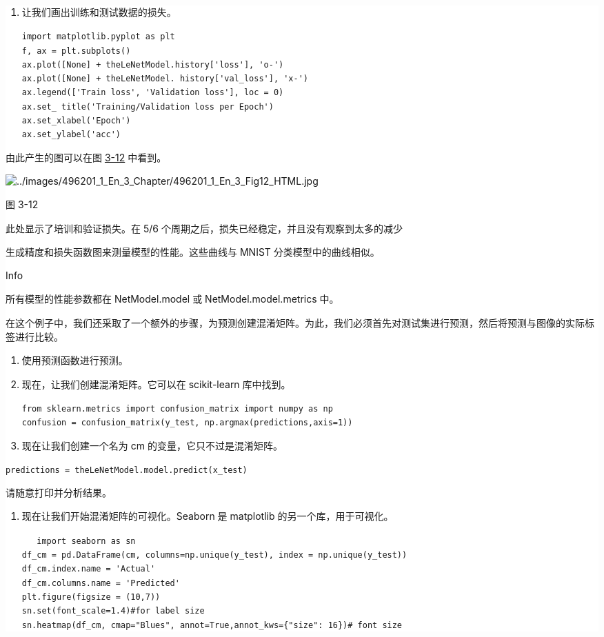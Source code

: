 1.  让我们画出训练和测试数据的损失。

    ```
    import matplotlib.pyplot as plt
    f, ax = plt.subplots()
    ax.plot([None] + theLeNetModel.history['loss'], 'o-')
    ax.plot([None] + theLeNetModel. history['val_loss'], 'x-')
    ax.legend(['Train loss', 'Validation loss'], loc = 0)
    ax.set_ title('Training/Validation loss per Epoch')
    ax.set_xlabel('Epoch')
    ax.set_ylabel('acc')

    ```

由此产生的图可以在图 [3-12](#Fig12) 中看到。

![../images/496201_1_En_3_Chapter/496201_1_En_3_Fig12_HTML.jpg](../images/496201_1_En_3_Chapter/496201_1_En_3_Fig12_HTML.jpg)

图 3-12

此处显示了培训和验证损失。在 5/6 个周期之后，损失已经稳定，并且没有观察到太多的减少

生成精度和损失函数图来测量模型的性能。这些曲线与 MNIST 分类模型中的曲线相似。

Info

所有模型的性能参数都在 NetModel.model 或 NetModel.model.metrics 中。

在这个例子中，我们还采取了一个额外的步骤，为预测创建混淆矩阵。为此，我们必须首先对测试集进行预测，然后将预测与图像的实际标签进行比较。

1.  使用预测函数进行预测。

1.  现在，让我们创建混淆矩阵。它可以在 scikit-learn 库中找到。

    ```
    from sklearn.metrics import confusion_matrix import numpy as np
    confusion = confusion_matrix(y_test, np.argmax(predictions,axis=1))

    ```

2.  现在让我们创建一个名为 cm 的变量，它只不过是混淆矩阵。

```
predictions = theLeNetModel.model.predict(x_test)

```

请随意打印并分析结果。

1.  现在让我们开始混淆矩阵的可视化。Seaborn 是 matplotlib 的另一个库，用于可视化。

    ```
       import seaborn as sn
    df_cm = pd.DataFrame(cm, columns=np.unique(y_test), index = np.unique(y_test))
    df_cm.index.name = 'Actual'
    df_cm.columns.name = 'Predicted'
    plt.figure(figsize = (10,7))
    sn.set(font_scale=1.4)#for label size
    sn.heatmap(df_cm, cmap="Blues", annot=True,annot_kws={"size": 16})# font size
